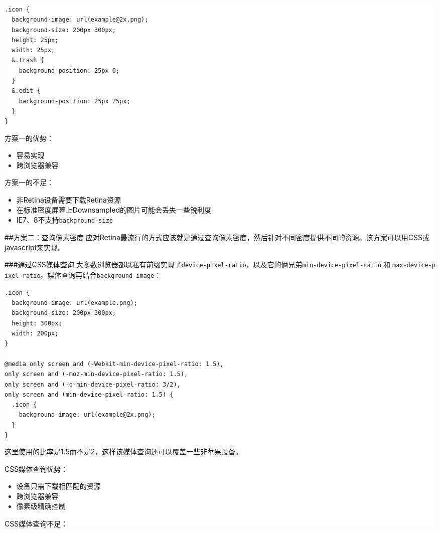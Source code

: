     .icon {
      background-image: url(example@2x.png);
      background-size: 200px 300px;
      height: 25px;
      width: 25px;
      &.trash {
        background-position: 25px 0;
      }
      &.edit {
        background-position: 25px 25px;
      }
    }

方案一的优势：

- 容易实现
- 跨浏览器兼容

方案一的不足：

- 非Retina设备需要下载Retina资源
- 在标准密度屏幕上Downsampled的图片可能会丢失一些锐利度
- IE7、8不支持`background-size`

##方案二：查询像素密度
应对Retina最流行的方式应该就是通过查询像素密度，然后针对不同密度提供不同的资源。该方案可以用CSS或javascript来实现。

###通过CSS媒体查询
大多数浏览器都以私有前缀实现了`device-pixel-ratio`，以及它的俩兄弟`min-device-pixel-ratio` 和 `max-device-pixel-ratio`。媒体查询再结合`background-image`：

    .icon {
      background-image: url(example.png);
      background-size: 200px 300px;
      height: 300px;
      width: 200px;
    }
    
    @media only screen and (-Webkit-min-device-pixel-ratio: 1.5),
    only screen and (-moz-min-device-pixel-ratio: 1.5),
    only screen and (-o-min-device-pixel-ratio: 3/2),
    only screen and (min-device-pixel-ratio: 1.5) {
      .icon {
        background-image: url(example@2x.png);
      }
    }

这里使用的比率是1.5而不是2，这样该媒体查询还可以覆盖一些非苹果设备。

CSS媒体查询优势：

- 设备只需下载相匹配的资源
- 跨浏览器兼容
- 像素级精确控制

CSS媒体查询不足：
